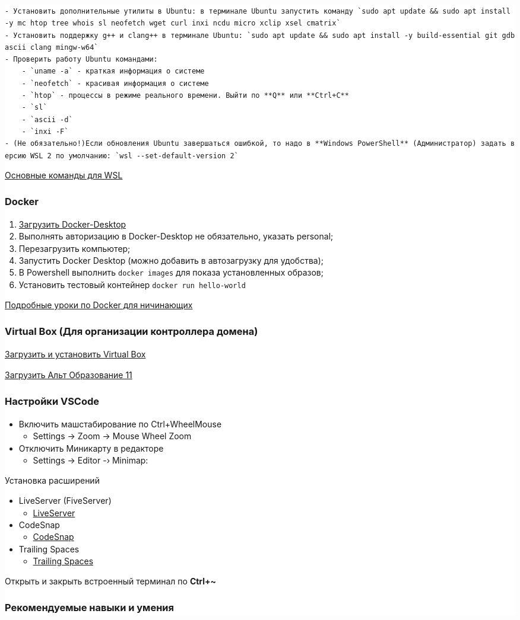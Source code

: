     - Установить дополнительные утилиты в Ubuntu: в терминале Ubuntu запустить команду `sudo apt update && sudo apt install -y mc htop tree whois sl neofetch wget curl inxi ncdu micro xclip xsel cmatrix`
    - Установить поддержку g++ и clang++ в терминале Ubuntu: `sudo apt update && sudo apt install -y build-essential git gdb ascii clang mingw-w64`
    - Проверить работу Ubuntu командами:
        - `uname -a` - краткая информация о системе
        - `neofetch` - красивая информация о системе
        - `htop` - процессы в режиме реального времени. Выйти по **Q** или **Ctrl+C**
        - `sl`
        - `ascii -d`
        - `inxi -F`
    - (Не обязательно!)Если обновления Ubuntu завершаться ошибкой, то надо в **Windows PowerShell** (Администратор) задать версию WSL 2 по умолчанию: `wsl --set-default-version 2`

[Основные команды для WSL](https://learn.microsoft.com/ru-ru/windows/wsl/basic-commands)

### Docker

1. [Загрузить Docker-Desktop](https://www.docker.com/products/docker-desktop/)
1. Выполнять авторизацию в Docker-Desktop не обязательно, указать personal;
1. Перезагрузить компьютер;
1. Запустить Docker Desktop (можно добавить в автозагрузку для удобства);
1. В Powershell выполнить ```docker images``` для показа установленных образов;
1. Установить тестовый контейнер ```docker run hello-world```

[Подробные уроки по Docker для ничинающих](https://gitflic.ru/project/rurewa/altlinux/blob?file=content%2FDocker%2FDocker.md&branch=master&mode=markdown)

### Virtual Box (Для организации контроллера домена)

[Загрузить и установить Virtual Box](https://www.oracle.com/virtualization/virtualbox/)

[Загрузить Альт Образование 11](https://download.basealt.ru/pub/distributions/ALTLinux/p11/images/education/x86_64/alt-education-11.0-x86_64.iso)


### Настройки VSCode

- Включить машстабирование по Ctrl+WheelMouse
    - Settings -> Zoom -> Mouse Wheel Zoom
- Отключить Миникарту в редакторе
    - Settings -> Editor -› Minimap:

Установка расширений

- LiveServer (FiveServer)
    - [LiveServer](https://marketplace.visualstudio.com/items?itemName=yandeu.five-server)
- CodeSnap
    - [CodeSnap](https://marketplace.visualstudio.com/items?itemName=adpyke.codesnap)
- Trailing Spaces
    - [Trailing Spaces](https://marketplace.visualstudio.com/items?itemName=shardulm94.trailing-spaces)

Открыть и закрыть встроенный терминал по **Ctrl+~**


### Рекомендуемые навыки и умения
